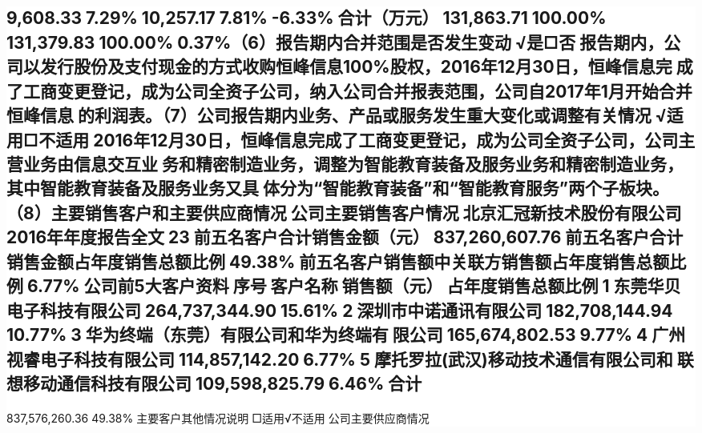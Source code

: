 9,608.33
7.29%
10,257.17
7.81%
-6.33%
合计（万元）
131,863.71
100.00%
131,379.83
100.00%
0.37%（6）报告期内合并范围是否发生变动
√是□否
报告期内，公司以发行股份及支付现金的方式收购恒峰信息100%股权，2016年12月30日，恒峰信息完
成了工商变更登记，成为公司全资子公司，纳入公司合并报表范围，公司自2017年1月开始合并恒峰信息
的利润表。（7）公司报告期内业务、产品或服务发生重大变化或调整有关情况
√适用□不适用
2016年12月30日，恒峰信息完成了工商变更登记，成为公司全资子公司，公司主营业务由信息交互业
务和精密制造业务，调整为智能教育装备及服务业务和精密制造业务，其中智能教育装备及服务业务又具
体分为“智能教育装备”和“智能教育服务”两个子板块。
（8）主要销售客户和主要供应商情况
公司主要销售客户情况
北京汇冠新技术股份有限公司2016年年度报告全文
23
前五名客户合计销售金额（元）
837,260,607.76
前五名客户合计销售金额占年度销售总额比例
49.38%
前五名客户销售额中关联方销售额占年度销售总额比
例
6.77%
公司前5大客户资料
序号
客户名称
销售额（元）
占年度销售总额比例
1
东莞华贝电子科技有限公司
264,737,344.90
15.61%
2
深圳市中诺通讯有限公司
182,708,144.94
10.77%
3
华为终端（东莞）有限公司和华为终端有
限公司
165,674,802.53
9.77%
4
广州视睿电子科技有限公司
114,857,142.20
6.77%
5
摩托罗拉(武汉)移动技术通信有限公司和
联想移动通信科技有限公司
109,598,825.79
6.46%
合计
--
837,576,260.36
49.38%
主要客户其他情况说明
□适用√不适用
公司主要供应商情况